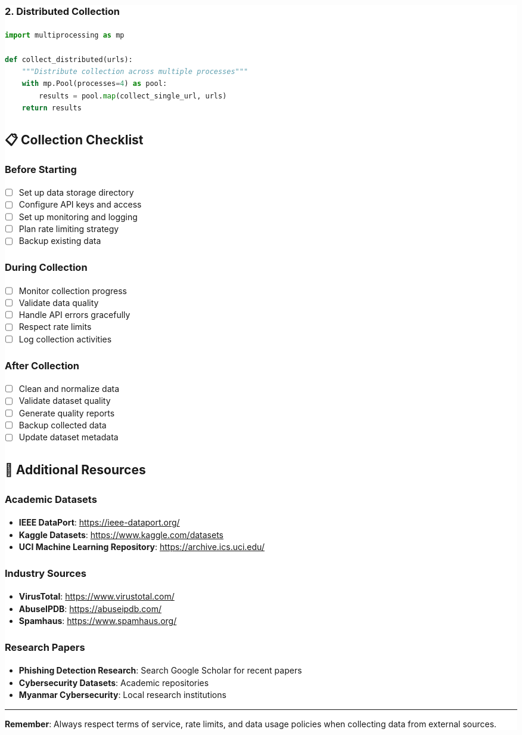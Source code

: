 ### 2. Distributed Collection
```python
import multiprocessing as mp

def collect_distributed(urls):
    """Distribute collection across multiple processes"""
    with mp.Pool(processes=4) as pool:
        results = pool.map(collect_single_url, urls)
    return results
```

## 📋 Collection Checklist

### Before Starting
- [ ] Set up data storage directory
- [ ] Configure API keys and access
- [ ] Set up monitoring and logging
- [ ] Plan rate limiting strategy
- [ ] Backup existing data

### During Collection
- [ ] Monitor collection progress
- [ ] Validate data quality
- [ ] Handle API errors gracefully
- [ ] Respect rate limits
- [ ] Log collection activities

### After Collection
- [ ] Clean and normalize data
- [ ] Validate dataset quality
- [ ] Generate quality reports
- [ ] Backup collected data
- [ ] Update dataset metadata

## 🔗 Additional Resources

### Academic Datasets
- **IEEE DataPort**: https://ieee-dataport.org/
- **Kaggle Datasets**: https://www.kaggle.com/datasets
- **UCI Machine Learning Repository**: https://archive.ics.uci.edu/

### Industry Sources
- **VirusTotal**: https://www.virustotal.com/
- **AbuseIPDB**: https://abuseipdb.com/
- **Spamhaus**: https://www.spamhaus.org/

### Research Papers
- **Phishing Detection Research**: Search Google Scholar for recent papers
- **Cybersecurity Datasets**: Academic repositories
- **Myanmar Cybersecurity**: Local research institutions

---

**Remember**: Always respect terms of service, rate limits, and data usage policies when collecting data from external sources. 